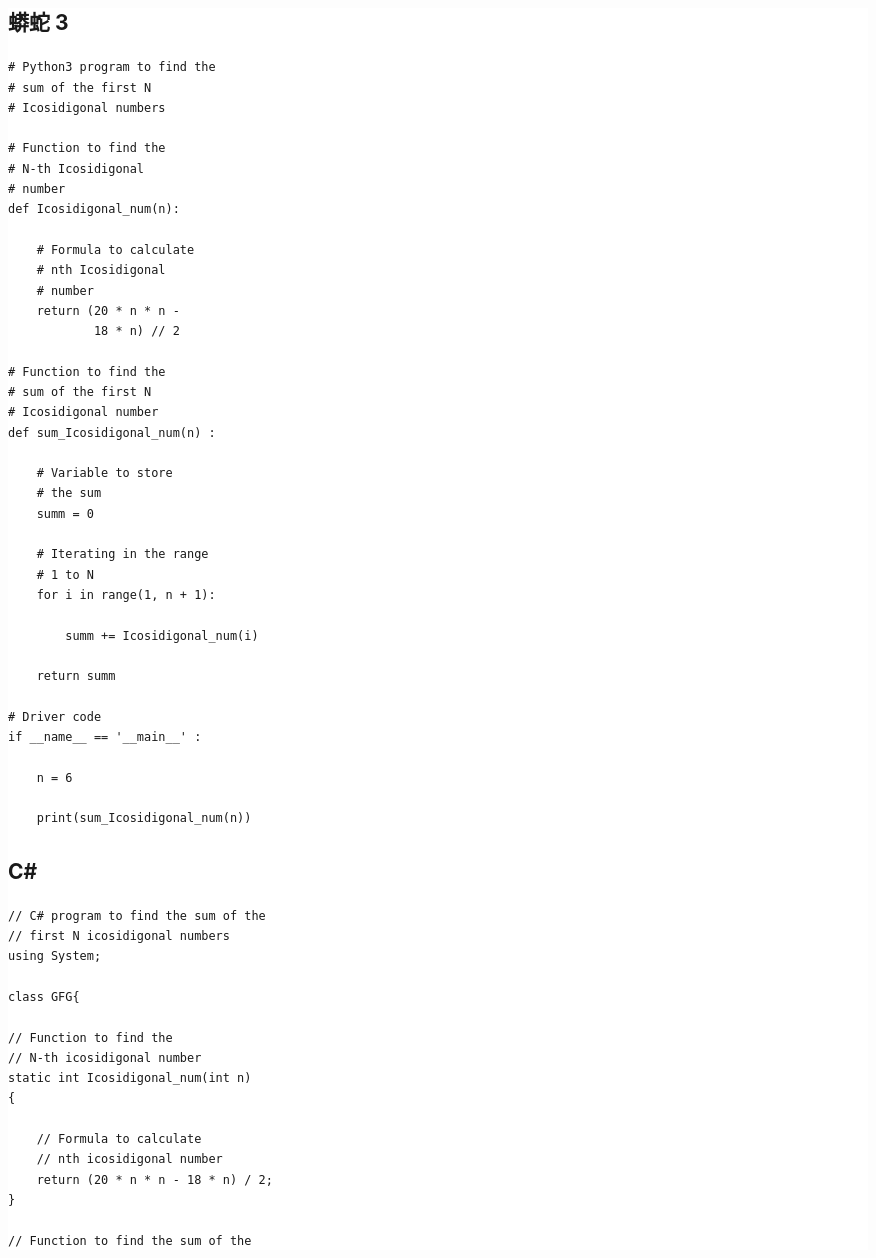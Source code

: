 ## 蟒蛇 3

```
# Python3 program to find the
# sum of the first N 
# Icosidigonal numbers

# Function to find the
# N-th Icosidigonal
# number
def Icosidigonal_num(n):

    # Formula to calculate 
    # nth Icosidigonal
    # number
    return (20 * n * n -
            18 * n) // 2

# Function to find the
# sum of the first N
# Icosidigonal number
def sum_Icosidigonal_num(n) :

    # Variable to store
    # the sum
    summ = 0

    # Iterating in the range
    # 1 to N
    for i in range(1, n + 1):

        summ += Icosidigonal_num(i)

    return summ

# Driver code
if __name__ == '__main__' :

    n = 6

    print(sum_Icosidigonal_num(n))
```

## C#

```
// C# program to find the sum of the
// first N icosidigonal numbers
using System;

class GFG{

// Function to find the
// N-th icosidigonal number
static int Icosidigonal_num(int n)
{

    // Formula to calculate
    // nth icosidigonal number
    return (20 * n * n - 18 * n) / 2;
}

// Function to find the sum of the
```